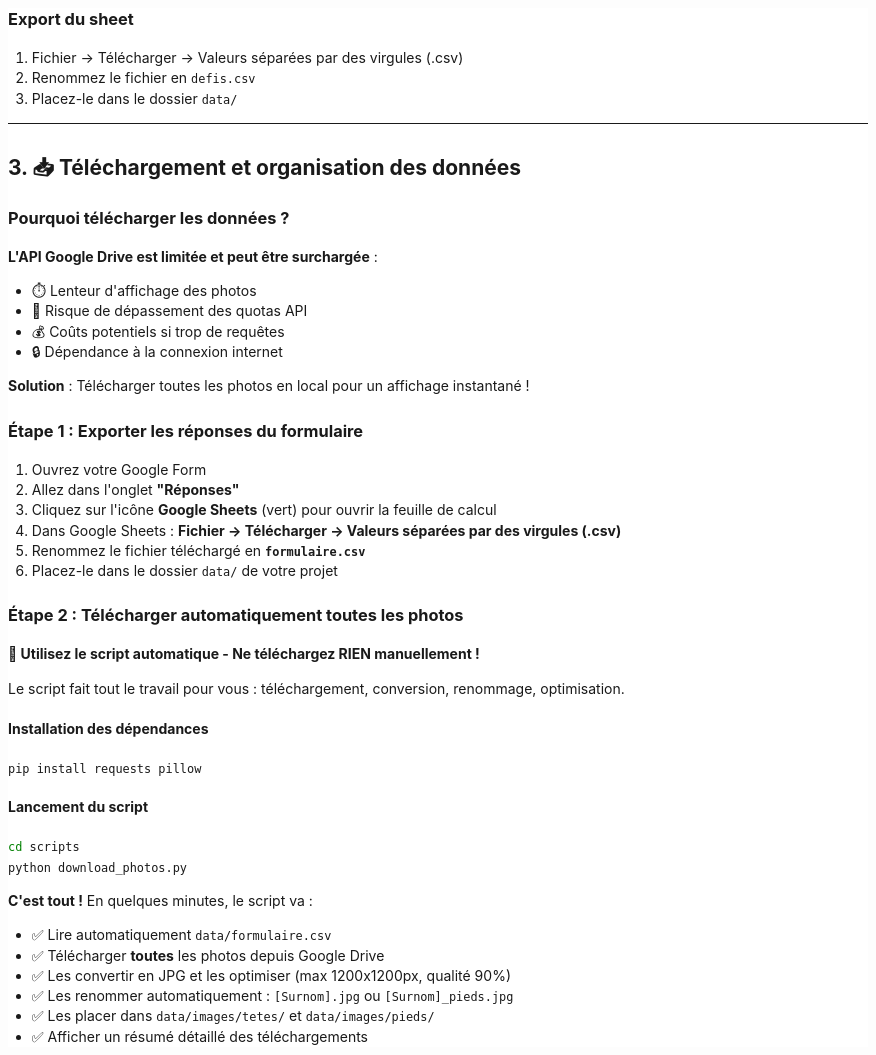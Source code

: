 ### Export du sheet

1. Fichier → Télécharger → Valeurs séparées par des virgules (.csv)
2. Renommez le fichier en `defis.csv`
3. Placez-le dans le dossier `data/`

---

## 3. 📥 Téléchargement et organisation des données

### Pourquoi télécharger les données ?

**L'API Google Drive est limitée et peut être surchargée** :
- ⏱️ Lenteur d'affichage des photos
- 🚫 Risque de dépassement des quotas API
- 💰 Coûts potentiels si trop de requêtes
- 🔒 Dépendance à la connexion internet

**Solution** : Télécharger toutes les photos en local pour un affichage instantané !

### Étape 1 : Exporter les réponses du formulaire

1. Ouvrez votre Google Form
2. Allez dans l'onglet **"Réponses"**
3. Cliquez sur l'icône **Google Sheets** (vert) pour ouvrir la feuille de calcul
4. Dans Google Sheets : **Fichier → Télécharger → Valeurs séparées par des virgules (.csv)**
5. Renommez le fichier téléchargé en **`formulaire.csv`**
6. Placez-le dans le dossier `data/` de votre projet

### Étape 2 : Télécharger automatiquement toutes les photos

**🚀 Utilisez le script automatique - Ne téléchargez RIEN manuellement !**

Le script fait tout le travail pour vous : téléchargement, conversion, renommage, optimisation.

#### Installation des dépendances

```bash
pip install requests pillow
```

#### Lancement du script

```bash
cd scripts
python download_photos.py
```

**C'est tout !** En quelques minutes, le script va :
- ✅ Lire automatiquement `data/formulaire.csv`
- ✅ Télécharger **toutes** les photos depuis Google Drive
- ✅ Les convertir en JPG et les optimiser (max 1200x1200px, qualité 90%)
- ✅ Les renommer automatiquement : `[Surnom].jpg` ou `[Surnom]_pieds.jpg`
- ✅ Les placer dans `data/images/tetes/` et `data/images/pieds/`
- ✅ Afficher un résumé détaillé des téléchargements
